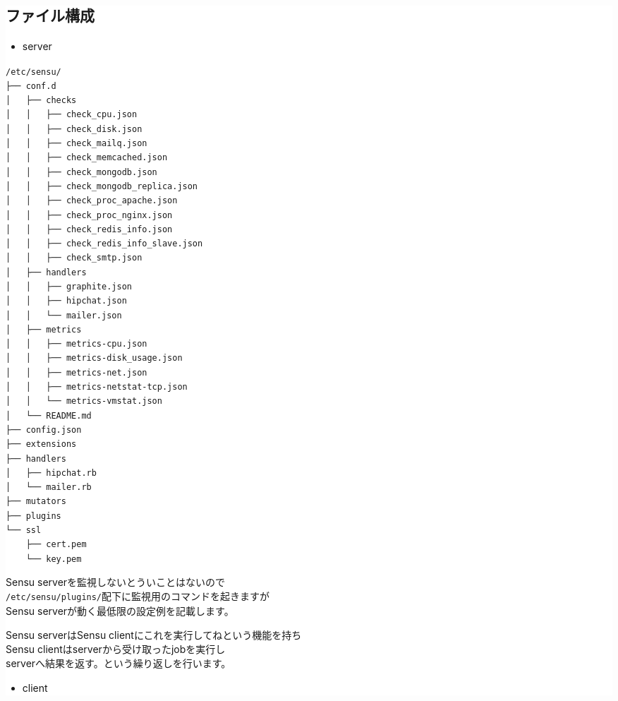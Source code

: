 
## ファイル構成

- server

```
/etc/sensu/
├── conf.d
│   ├── checks
│   │   ├── check_cpu.json
│   │   ├── check_disk.json
│   │   ├── check_mailq.json
│   │   ├── check_memcached.json
│   │   ├── check_mongodb.json
│   │   ├── check_mongodb_replica.json
│   │   ├── check_proc_apache.json
│   │   ├── check_proc_nginx.json
│   │   ├── check_redis_info.json
│   │   ├── check_redis_info_slave.json
│   │   ├── check_smtp.json
│   ├── handlers
│   │   ├── graphite.json
│   │   ├── hipchat.json
│   │   └── mailer.json
│   ├── metrics
│   │   ├── metrics-cpu.json
│   │   ├── metrics-disk_usage.json
│   │   ├── metrics-net.json
│   │   ├── metrics-netstat-tcp.json
│   │   └── metrics-vmstat.json
│   └── README.md
├── config.json
├── extensions
├── handlers
│   ├── hipchat.rb
│   └── mailer.rb
├── mutators
├── plugins
└── ssl
    ├── cert.pem
    └── key.pem
```

Sensu serverを監視しないとういことはないので  
`/etc/sensu/plugins/`配下に監視用のコマンドを起きますが  
Sensu serverが動く最低限の設定例を記載します。  
  
Sensu serverはSensu clientにこれを実行してねという機能を持ち  
Sensu clientはserverから受け取ったjobを実行し  
serverへ結果を返す。という繰り返しを行います。  


- client
